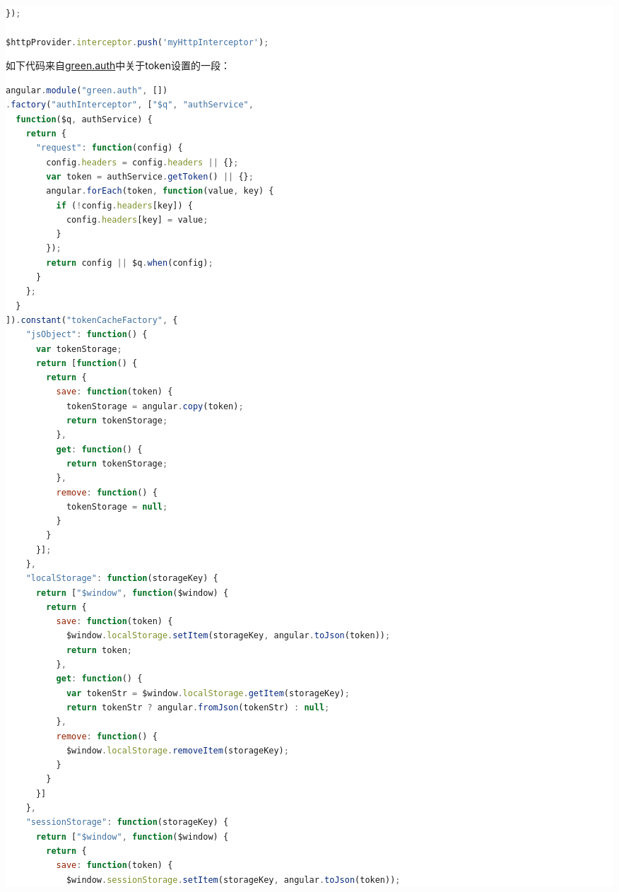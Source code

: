 ```js
});

$httpProvider.interceptor.push('myHttpInterceptor');
```

如下代码来自[green.auth](https://github.com/greengerong/green-auth/blob/master/src/green.auth.js)中关于token设置的一段：
```js
angular.module("green.auth", [])
.factory("authInterceptor", ["$q", "authService",
  function($q, authService) {
    return {
      "request": function(config) {
        config.headers = config.headers || {};
        var token = authService.getToken() || {};
        angular.forEach(token, function(value, key) {
          if (!config.headers[key]) {
            config.headers[key] = value;
          }
        });
        return config || $q.when(config);
      }
    };
  }
]).constant("tokenCacheFactory", {
    "jsObject": function() {
      var tokenStorage;
      return [function() {
        return {
          save: function(token) {
            tokenStorage = angular.copy(token);
            return tokenStorage;
          },
          get: function() {
            return tokenStorage;
          },
          remove: function() {
            tokenStorage = null;
          }
        }
      }];
    },
    "localStorage": function(storageKey) {
      return ["$window", function($window) {
        return {
          save: function(token) {
            $window.localStorage.setItem(storageKey, angular.toJson(token));
            return token;
          },
          get: function() {
            var tokenStr = $window.localStorage.getItem(storageKey);
            return tokenStr ? angular.fromJson(tokenStr) : null;
          },
          remove: function() {
            $window.localStorage.removeItem(storageKey);
          }
        }
      }]
    },
    "sessionStorage": function(storageKey) {
      return ["$window", function($window) {
        return {
          save: function(token) {
            $window.sessionStorage.setItem(storageKey, angular.toJson(token));
```